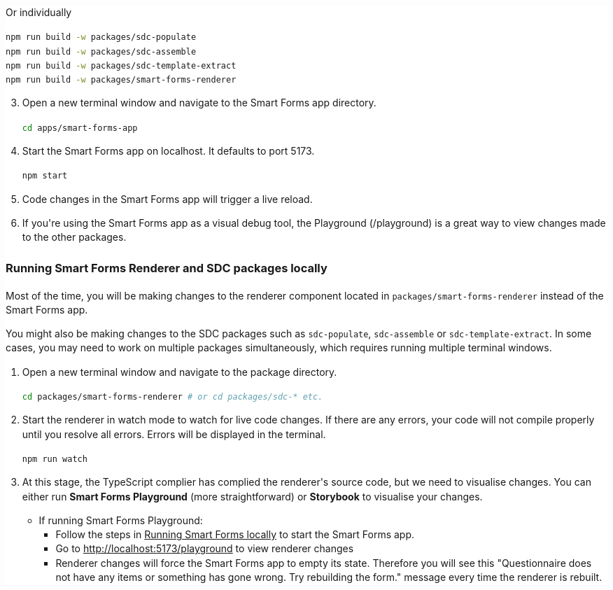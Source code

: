    Or individually

   ```sh
   npm run build -w packages/sdc-populate
   npm run build -w packages/sdc-assemble
   npm run build -w packages/sdc-template-extract
   npm run build -w packages/smart-forms-renderer
   ```

3. Open a new terminal window and navigate to the Smart Forms app directory.

   ```sh
   cd apps/smart-forms-app
   ```

4. Start the Smart Forms app on localhost. It defaults to port 5173.

   ```sh
   npm start
   ```

5. Code changes in the Smart Forms app will trigger a live reload.

6. If you're using the Smart Forms app as a visual debug tool, the Playground (/playground) is a great way to view changes made to the other packages.

### Running Smart Forms Renderer and SDC packages locally

Most of the time, you will be making changes to the renderer component located in `packages/smart-forms-renderer` instead of the Smart Forms app.

You might also be making changes to the SDC packages such as `sdc-populate`, `sdc-assemble` or `sdc-template-extract`. In some cases, you may need to work on multiple packages simultaneously, which requires running multiple terminal windows.

1. Open a new terminal window and navigate to the package directory.

   ```sh
   cd packages/smart-forms-renderer # or cd packages/sdc-* etc.
   ```

2. Start the renderer in watch mode to watch for live code changes. If there are any errors, your code will not compile properly until you resolve all errors. Errors will be displayed in the terminal. 

   ```sh
   npm run watch
   ```

3. At this stage, the TypeScript complier has complied the renderer's source code, but we need to visualise changes. 
   You can either run **Smart Forms Playground** (more straightforward) or **Storybook** to visualise your changes. 
   
   - If running Smart Forms Playground:
     - Follow the steps in [Running Smart Forms locally](#running-smart-forms-locally) to start the Smart Forms app.
     - Go to [http://localhost:5173/playground](http://localhost:5173/playground) to view renderer changes
     - Renderer changes will force the Smart Forms app to empty its state. Therefore you will see this "Questionnaire does not have any items or something has gone wrong. Try rebuilding the form." message every time the renderer is rebuilt.
